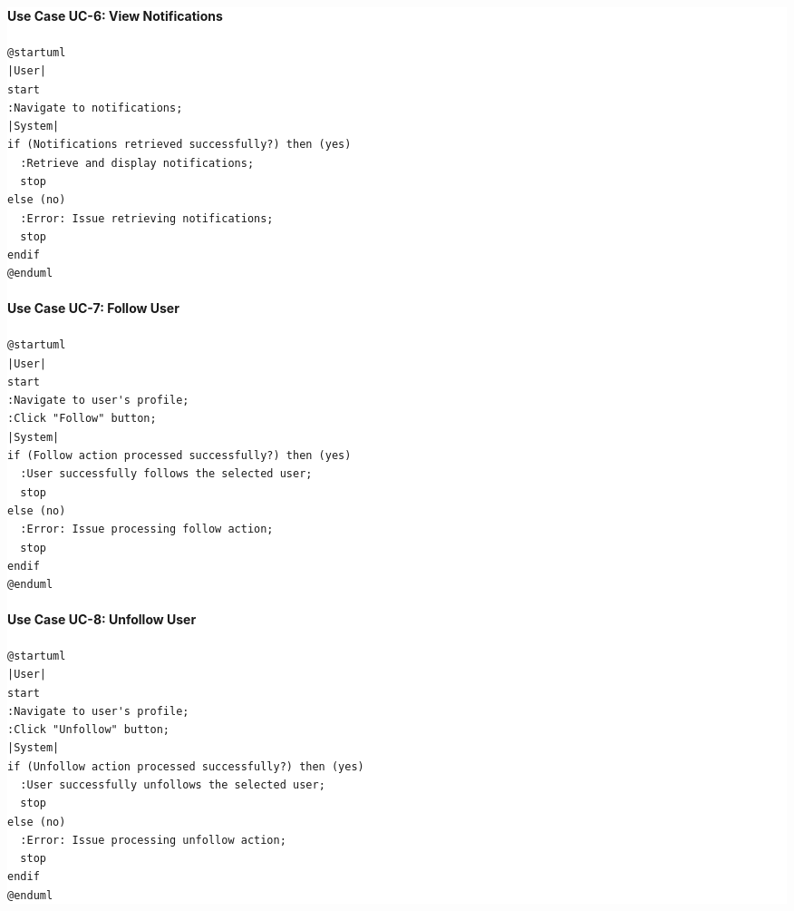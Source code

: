 #### Use Case UC-6: View Notifications

```plantuml
@startuml
|User|
start
:Navigate to notifications;
|System|
if (Notifications retrieved successfully?) then (yes)
  :Retrieve and display notifications;
  stop
else (no)
  :Error: Issue retrieving notifications;
  stop
endif
@enduml

```

#### Use Case UC-7: Follow User

```plantuml
@startuml
|User|
start
:Navigate to user's profile;
:Click "Follow" button;
|System|
if (Follow action processed successfully?) then (yes)
  :User successfully follows the selected user;
  stop
else (no)
  :Error: Issue processing follow action;
  stop
endif
@enduml

```

#### Use Case UC-8: Unfollow User

```plantuml
@startuml
|User|
start
:Navigate to user's profile;
:Click "Unfollow" button;
|System|
if (Unfollow action processed successfully?) then (yes)
  :User successfully unfollows the selected user;
  stop
else (no)
  :Error: Issue processing unfollow action;
  stop
endif
@enduml

```
